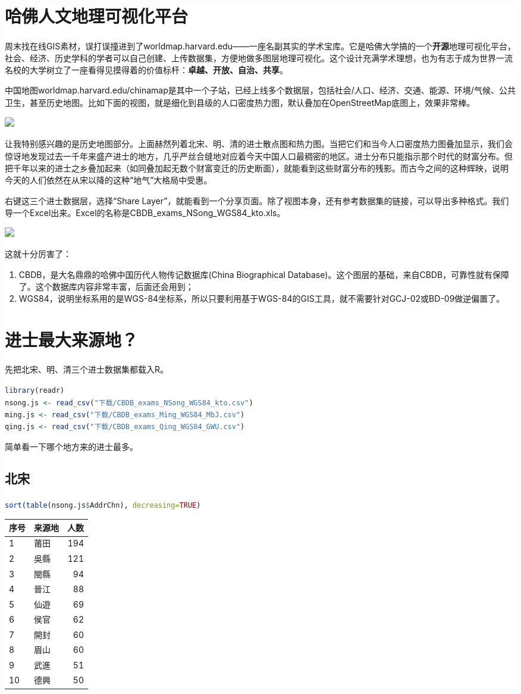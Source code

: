 # 哈佛人文地理可视化平台

周末找在线GIS素材，误打误撞进到了worldmap.harvard.edu——一座名副其实的学术宝库。它是哈佛大学搞的一个**开源**地理可视化平台，社会、经济、历史学科的学者可以自己创建、上传数据集，方便地做多图层地理可视化。这个设计充满学术理想，也为有志于成为世界一流名校的大学树立了一座看得见摸得着的价值标杆：**卓越、开放、自治、共享**。

中国地图worldmap.harvard.edu/chinamap是其中一个子站，已经上线多个数据层，包括社会/人口、经济、交通、能源、环境/气候、公共卫生，甚至历史地图。比如下面的视图，就是细化到县级的人口密度热力图，默认叠加在OpenStreetMap底图上，效果非常棒。

![](http://ohghnje4x.bkt.clouddn.com/image/170423/wmap_harvard.png)

让我特别感兴趣的是历史地图部分。上面赫然列着北宋、明、清的进士散点图和热力图。当把它们和当今人口密度热力图叠加显示，我们会惊讶地发现过去一千年来盛产进士的地方，几乎严丝合缝地对应着今天中国人口最稠密的地区。进士分布只能指示那个时代的财富分布。但把千年以来的进士之乡叠加起来（如同叠加起无数个财富变迁的历史断面），就能看到这些财富分布的残影。而古今之间的这种辉映，说明今天的人们依然在从宋以降的这种“地气”大格局中受惠。

右键这三个进士数据层，选择“Share Layer”，就能看到一个分享页面。除了视图本身，还有参考数据集的链接，可以导出多种格式。我们导一个Excel出来。Excel的名称是CBDB_exams_NSong_WGS84_kto.xls。

![](http://ohghnje4x.bkt.clouddn.com/image/170423/cbdb_data.png)

这就十分厉害了：

1. CBDB，是大名鼎鼎的哈佛中国历代人物传记数据库(China Biographical Database)。这个图层的基础，来自CBDB，可靠性就有保障了。这个数据库内容非常丰富，后面还会用到；
2. WGS84，说明坐标系用的是WGS-84坐标系，所以只要利用基于WGS-84的GIS工具，就不需要针对GCJ-02或BD-09做逆偏置了。



# 进士最大来源地？

先把北宋、明、清三个进士数据集都载入R。

```r
library(readr)
nsong.js <- read_csv("下载/CBDB_exams_NSong_WGS84_kto.csv")
ming.js <- read_csv("下载/CBDB_exams_Ming_WGS84_MbJ.csv")
qing.js <- read_csv("下载/CBDB_exams_Qing_WGS84_GWU.csv")
```

简单看一下哪个地方来的进士最多。

## 北宋

```r
sort(table(nsong.js$AddrChn), decreasing=TRUE)
```

| 序号 | 来源地  | 人数 |
|:----|:------|------:|
| 1 |  莆田 | 194 |
| 2 |  吳縣 | 121 |
| 3 |  閩縣 |  94 |
| 4 |  晉江 |  88 |
| 5 |  仙遊 |  69 |
| 6 |  侯官 |  62 |
| 7 |  開封 |  60 |
| 8 |  眉山 |  60 |
| 9 |  武進 |  51 |
|10 |  德興 |  50 |

